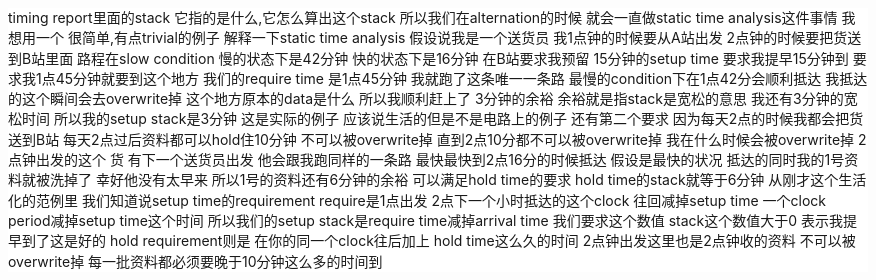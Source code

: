 timing report里面的stack
它指的是什么,它怎么算出这个stack
所以我们在alternation的时候
就会一直做static time analysis这件事情
我想用一个
很简单,有点trivial的例子
解释一下static time analysis
假设说我是一个送货员
我1点钟的时候要从A站出发
2点钟的时候要把货送到B站里面
路程在slow condition
慢的状态下是42分钟
快的状态下是16分钟
在B站要求我预留
15分钟的setup time
要求我提早15分钟到
要求我1点45分钟就要到这个地方
我们的require time
是1点45分钟
我就跑了这条唯一一条路
最慢的condition下在1点42分会顺利抵达
我抵达的这个瞬间会去overwrite掉
这个地方原本的data是什么
所以我顺利赶上了
3分钟的余裕
余裕就是指stack是宽松的意思
我还有3分钟的宽松时间
所以我的setup stack是3分钟
这是实际的例子
应该说生活的但是不是电路上的例子
还有第二个要求
因为每天2点的时候我都会把货
送到B站
每天2点过后资料都可以hold住10分钟
不可以被overwrite掉
直到2点10分都不可以被overwrite掉
我在什么时候会被overwrite掉
2点钟出发的这个
货
有下一个送货员出发
他会跟我跑同样的一条路
最快最快到2点16分的时候抵达
假设是最快的状况
抵达的同时我的1号资料就被洗掉了
幸好他没有太早来
所以1号的资料还有6分钟的余裕
可以满足hold time的要求
hold time的stack就等于6分钟
从刚才这个生活化的范例里
我们知道说setup time的requirement
require是1点出发
2点下一个小时抵达的这个clock
往回减掉setup time
一个clock period减掉setup time这个时间
所以我们的setup stack是require time减掉arrival time
我们要求这个数值
stack这个数值大于0
表示我提早到了这是好的
hold requirement则是
在你的同一个clock往后加上
hold time这么久的时间
2点钟出发这里也是2点钟收的资料
不可以被overwrite掉
每一批资料都必须要晚于10分钟这么多的时间到